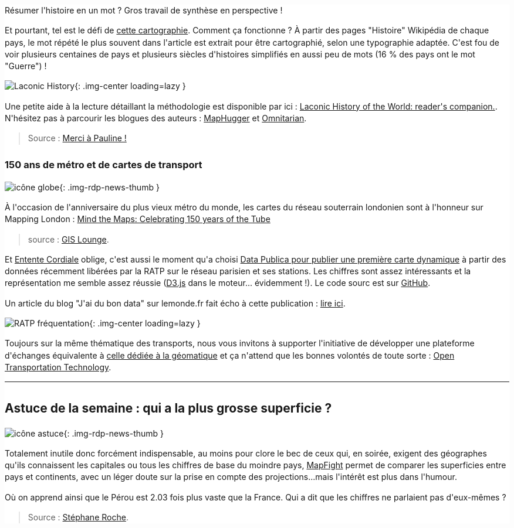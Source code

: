 Résumer l'histoire en un mot ? Gros travail de synthèse en perspective !

Et pourtant, tel est le défi de [cette cartographie](https://maphugger.com/post/38323044556/laconic-history-of-the-world-2012-my-first). Comment ça fonctionne ? À partir des pages "Histoire" Wikipédia de chaque pays, le mot répété le plus souvent dans l'article est extrait pour être cartographié, selon une typographie adaptée. C'est fou de voir plusieurs centaines de pays et plusieurs siècles d'histoires simplifiés en aussi peu de mots (16 % des pays ont le mot "Guerre") !

![Laconic History](https://cdn.geotribu.fr/img/articles-blog-rdp/capture-ecran/laconic_history.png "Laconic History"){: .img-center loading=lazy }

Une petite aide à la lecture détaillant la méthodologie est disponible par ici : [Laconic History of the World: reader's companion.](http://www.flickr.com/photos/omnitarian/8288065763/sizes/o/in/photostream/).
N'hésitez pas à parcourir les blogues des auteurs : [MapHugger](http://maphugger.com/) et [Omnitarian](http://www.omnitarian.me/).

> Source : [Merci à Pauline !](http://www.linkedin.com/pub/pauline-gluski/40/836/311)

### 150 ans de métro et de cartes de transport

![icône globe](https://cdn.geotribu.fr/img/internal/icons-rdp-news/world.png "icône globe"){: .img-rdp-news-thumb }

À l'occasion de l'anniversaire du plus vieux métro du monde, les cartes du réseau souterrain londonien sont à l'honneur sur Mapping London : [Mind the Maps: Celebrating 150 years of the Tube](http://mappinglondon.co.uk/2013/01/09/mind-the-maps-celebrating-150-years-of-the-tube/)

> source : [GIS Lounge](https://twitter.com/geospatialnews).

Et [Entente Cordiale](https://fr.wikipedia.org/wiki/Entente_cordiale) oblige, c'est aussi le moment qu'a choisi [Data Publica pour publier une première carte dynamique](http://labs.data-publica.com/ratp/) à partir des données récemment libérées par la RATP sur le réseau parisien et ses stations. Les chiffres sont assez intéressants et la représentation me semble assez réussie ([D3.js](http://d3js.org/) dans le moteur... évidemment !). Le code sourc est sur [GitHub](https://github.com/datapublica/ratp-trafic-map).

Un article du blog "J'ai du bon data" sur lemonde.fr fait écho à cette publication : [lire ici](http://data.blog.lemonde.fr/2013/01/09/stations-desertes-temperatures-quand-la-ratp-ouvre-ses-donnees/).

![RATP fréquentation](https://cdn.geotribu.fr/img/articles-blog-rdp/capture-ecran/metro_paris_trafic.png "RATP fréquentation"){: .img-center loading=lazy }

Toujours sur la même thématique des transports, nous vous invitons à supporter l'initiative de développer une plateforme d'échanges équivalente à [celle dédiée à la géomatique](http://gis.stackexchange.com/) et ça n'attend que les bonnes volontés de toute sorte : [Open Transportation Technology](http://area51.stackexchange.com/proposals/49339/open-transportation-technology).

----

## Astuce de la semaine : qui a la plus grosse superficie ?

![icône astuce](https://cdn.geotribu.fr/img/logos-icones/astuce.png "icône astuce"){: .img-rdp-news-thumb }

Totalement inutile donc forcément indispensable, au moins pour clore le bec de ceux qui, en soirée, exigent des géographes qu'ils connaissent les capitales ou tous les chiffres de base du moindre pays, [MapFight](https://mapfight.xyz/map/fr/#pe) permet de comparer les superficies entre pays et continents, avec un léger doute sur la prise en compte des projections...mais l'intérêt est plus dans l'humour.

Où on apprend ainsi que le Pérou est 2.03 fois plus vaste que la France. Qui a dit que les chiffres ne parlaient pas d'eux-mêmes ?

> Source : [Stéphane Roche](https://twitter.com/Geodoc31).
